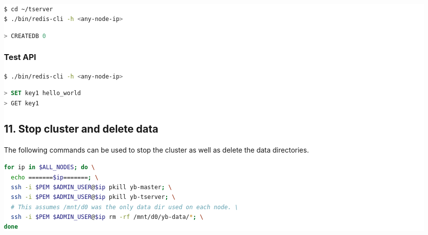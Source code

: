 ```sh
$ cd ~/tserver
$ ./bin/redis-cli -h <any-node-ip>
```

```sql
> CREATEDB 0
```

### Test API

```sh
$ ./bin/redis-cli -h <any-node-ip>
```

```sql
> SET key1 hello_world
> GET key1
```

## 11. Stop cluster and delete data

The following commands can be used to stop the cluster as well as delete the data directories.

```sh
for ip in $ALL_NODES; do \
  echo =======$ip=======; \
  ssh -i $PEM $ADMIN_USER@$ip pkill yb-master; \
  ssh -i $PEM $ADMIN_USER@$ip pkill yb-tserver; \
  # This assumes /mnt/d0 was the only data dir used on each node. \
  ssh -i $PEM $ADMIN_USER@$ip rm -rf /mnt/d0/yb-data/*; \
done
```
